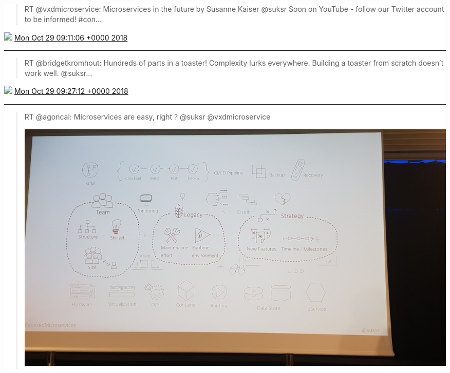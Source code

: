 > RT @vxdmicroservice: Microservices in the future by Susanne Kaiser @suksr Soon on YouTube - follow our Twitter account to be informed! #con…

<img src="/images/twitter/media/tweet.ico" width="12" /> [Mon Oct 29 09:11:06 +0000 2018](https://twitter.com/kenfinnigan/status/1056835806822916096)

----

> RT @bridgetkromhout: Hundreds of parts in a toaster! Complexity lurks everywhere. Building a toaster from scratch doesn’t work well. @suksr…

<img src="/images/twitter/media/tweet.ico" width="12" /> [Mon Oct 29 09:27:12 +0000 2018](https://twitter.com/kenfinnigan/status/1056839861611704320)

----

> RT @agoncal: Microservices are easy, right ? @suksr @vxdmicroservice 
> 
> ![](/images/twitter/media/1056839880112852992-DqqjZWAUUAAfzP_.jpg)
> 